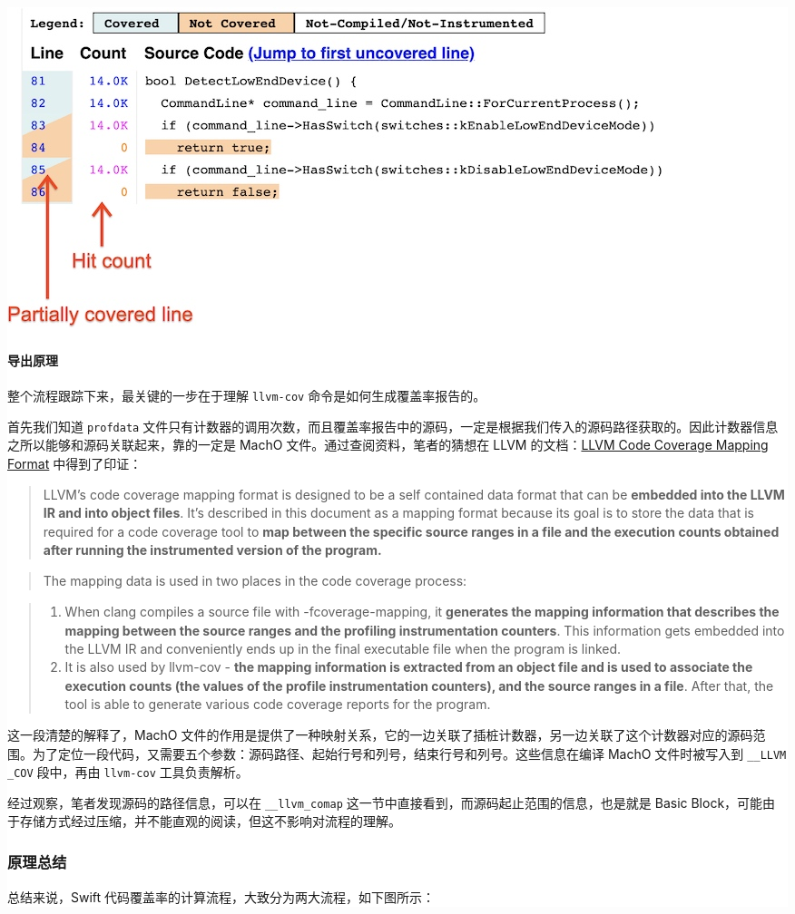 ![](../pictures/swift-coverage/16290004530676.jpg)


#### 导出原理

整个流程跟踪下来，最关键的一步在于理解 `llvm-cov` 命令是如何生成覆盖率报告的。

首先我们知道 `profdata` 文件只有计数器的调用次数，而且覆盖率报告中的源码，一定是根据我们传入的源码路径获取的。因此计数器信息之所以能够和源码关联起来，靠的一定是 MachO 文件。通过查阅资料，笔者的猜想在 LLVM 的文档：[LLVM Code Coverage Mapping Format](https://llvm.org/docs/CoverageMappingFormat.html#high-level-overview) 中得到了印证：

> LLVM’s code coverage mapping format is designed to be a self contained data format that can be **embedded into the LLVM IR and into object files**. It’s described in this document as a mapping format because its goal is to store the data that is required for a code coverage tool to **map between the specific source ranges in a file and the execution counts obtained after running the instrumented version of the program.**

> The mapping data is used in two places in the code coverage process:

> 1. When clang compiles a source file with -fcoverage-mapping, it **generates the mapping information that describes the mapping between the source ranges and the profiling instrumentation counters**. This information gets embedded into the LLVM IR and conveniently ends up in the final executable file when the program is linked.
> 2. It is also used by llvm-cov - **the mapping information is extracted from an object file and is used to associate the execution counts (the values of the profile instrumentation counters), and the source ranges in a file**. After that, the tool is able to generate various code coverage reports for the program.

这一段清楚的解释了，MachO 文件的作用是提供了一种映射关系，它的一边关联了插桩计数器，另一边关联了这个计数器对应的源码范围。为了定位一段代码，又需要五个参数：源码路径、起始行号和列号，结束行号和列号。这些信息在编译 MachO 文件时被写入到 `__LLVM_COV` 段中，再由 `llvm-cov` 工具负责解析。

经过观察，笔者发现源码的路径信息，可以在 `__llvm_comap` 这一节中直接看到，而源码起止范围的信息，也是就是 Basic Block，可能由于存储方式经过压缩，并不能直观的阅读，但这不影响对流程的理解。

### 原理总结

总结来说，Swift 代码覆盖率的计算流程，大致分为两大流程，如下图所示：
